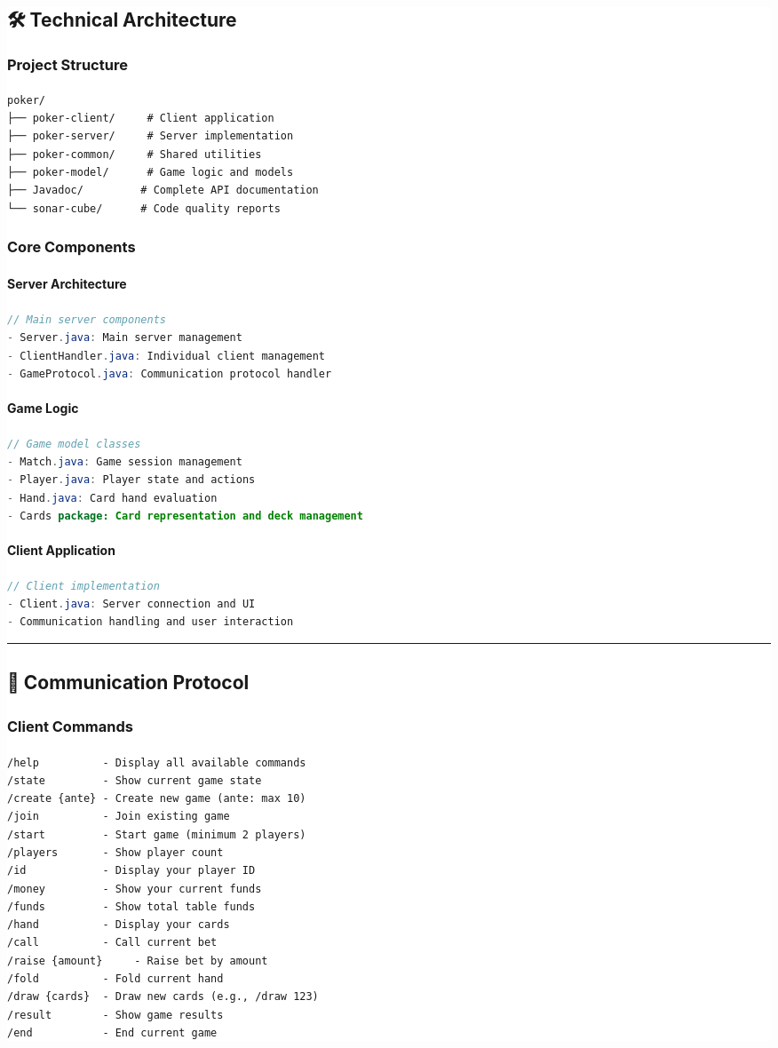 
## 🛠️ Technical Architecture

### **Project Structure**
```
poker/
├── poker-client/     # Client application
├── poker-server/     # Server implementation  
├── poker-common/     # Shared utilities
├── poker-model/      # Game logic and models
├── Javadoc/         # Complete API documentation
└── sonar-cube/      # Code quality reports
```

### **Core Components**

#### **Server Architecture**
```java
// Main server components
- Server.java: Main server management
- ClientHandler.java: Individual client management
- GameProtocol.java: Communication protocol handler
```

#### **Game Logic**
```java
// Game model classes
- Match.java: Game session management
- Player.java: Player state and actions
- Hand.java: Card hand evaluation
- Cards package: Card representation and deck management
```

#### **Client Application**
```java
// Client implementation
- Client.java: Server connection and UI
- Communication handling and user interaction
```

---

## 🚀 Communication Protocol

### **Client Commands**
```
/help          - Display all available commands
/state         - Show current game state
/create {ante} - Create new game (ante: max 10)
/join          - Join existing game
/start         - Start game (minimum 2 players)
/players       - Show player count
/id            - Display your player ID
/money         - Show your current funds
/funds         - Show total table funds
/hand          - Display your cards
/call          - Call current bet
/raise {amount}     - Raise bet by amount
/fold          - Fold current hand
/draw {cards}  - Draw new cards (e.g., /draw 123)
/result        - Show game results
/end           - End current game
```
